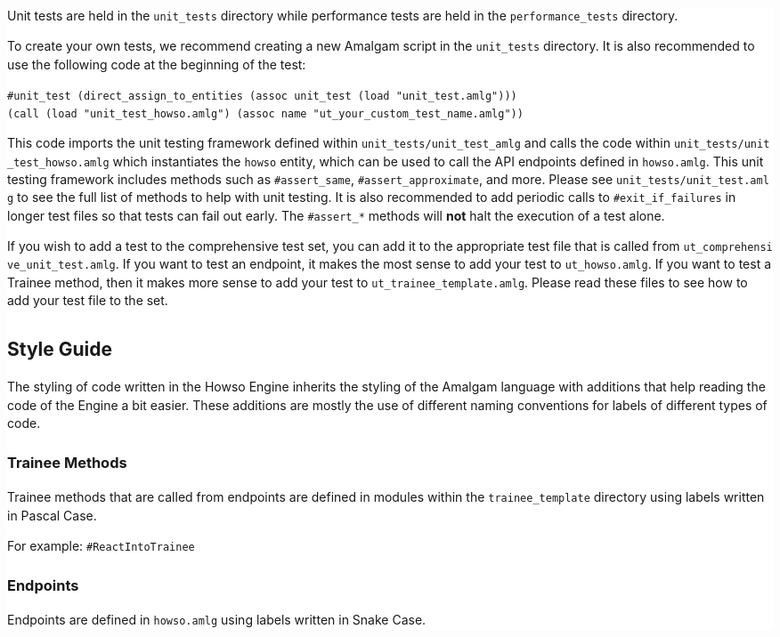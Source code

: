 Unit tests are held in the `unit_tests` directory while performance tests are held in the `performance_tests`
directory.

To create your own tests, we recommend creating a new Amalgam script in the `unit_tests` directory. It is
also recommended to use the following code at the beginning of the test:

```
#unit_test (direct_assign_to_entities (assoc unit_test (load "unit_test.amlg")))
(call (load "unit_test_howso.amlg") (assoc name "ut_your_custom_test_name.amlg"))
```

This code imports the unit testing framework defined within `unit_tests/unit_test_amlg` and calls the code
within `unit_tests/unit_test_howso.amlg` which instantiates the `howso` entity, which can be used to call
the API endpoints defined in `howso.amlg`. This unit testing framework includes methods such as `#assert_same`,
`#assert_approximate`, and more. Please see `unit_tests/unit_test.amlg` to see the full list of methods to
help with unit testing. It is also recommended to add periodic calls to `#exit_if_failures` in longer test
files so that tests can fail out early. The `#assert_*` methods will **not** halt the execution of a test alone.

If you wish to add a test to the comprehensive test set, you can add it to the appropriate test file that is
called from `ut_comprehensive_unit_test.amlg`. If you want to test an endpoint, it makes the most sense to
add your test to `ut_howso.amlg`. If you want to test a Trainee method, then it makes more sense to add
your test to `ut_trainee_template.amlg`. Please read these files to see how to add your test file to the set.

## Style Guide

The styling of code written in the Howso Engine inherits the styling of the Amalgam language with additions
that help reading the code of the Engine a bit easier. These additions are mostly the use of different
naming conventions for labels of different types of code.

### Trainee Methods

Trainee methods that are called from endpoints are defined in modules
within the `trainee_template` directory using labels written in Pascal Case.

For example: `#ReactIntoTrainee`

### Endpoints

Endpoints are defined in `howso.amlg` using labels written in Snake Case.

